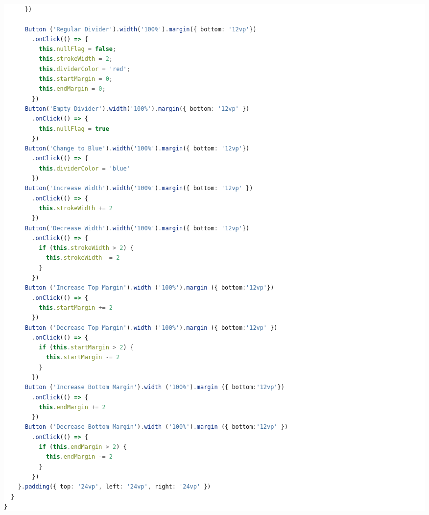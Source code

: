 ```ts
      })

      Button ('Regular Divider').width('100%').margin({ bottom: '12vp'})
        .onClick(() => {
          this.nullFlag = false;
          this.strokeWidth = 2;
          this.dividerColor = 'red';
          this.startMargin = 0;
          this.endMargin = 0;
        })
      Button('Empty Divider').width('100%').margin({ bottom: '12vp' })
        .onClick(() => {
          this.nullFlag = true
        })
      Button('Change to Blue').width('100%').margin({ bottom: '12vp'})
        .onClick(() => {
          this.dividerColor = 'blue'
        })
      Button('Increase Width').width('100%').margin({ bottom: '12vp' })
        .onClick(() => {
          this.strokeWidth += 2
        })
      Button('Decrease Width').width('100%').margin({ bottom: '12vp'})
        .onClick(() => {
          if (this.strokeWidth > 2) {
            this.strokeWidth -= 2
          }
        })
      Button ('Increase Top Margin').width ('100%').margin ({ bottom:'12vp'})
        .onClick(() => {
          this.startMargin += 2
        })
      Button ('Decrease Top Margin').width ('100%').margin ({ bottom:'12vp' })
        .onClick(() => {
          if (this.startMargin > 2) {
            this.startMargin -= 2
          }
        })
      Button ('Increase Bottom Margin').width ('100%').margin ({ bottom:'12vp'})
        .onClick(() => {
          this.endMargin += 2
        })
      Button ('Decrease Bottom Margin').width ('100%').margin ({ bottom:'12vp' })
        .onClick(() => {
          if (this.endMargin > 2) {
            this.endMargin -= 2
          }
        })
    }.padding({ top: '24vp', left: '24vp', right: '24vp' })
  }
}
```
